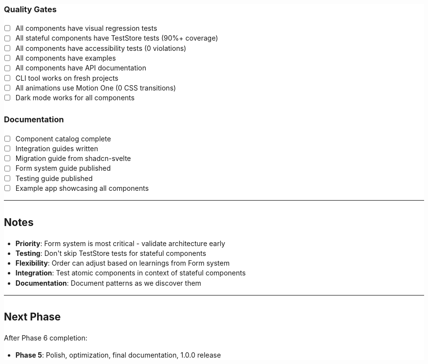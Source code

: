### Quality Gates
- [ ] All components have visual regression tests
- [ ] All stateful components have TestStore tests (90%+ coverage)
- [ ] All components have accessibility tests (0 violations)
- [ ] All components have examples
- [ ] All components have API documentation
- [ ] CLI tool works on fresh projects
- [ ] All animations use Motion One (0 CSS transitions)
- [ ] Dark mode works for all components

### Documentation
- [ ] Component catalog complete
- [ ] Integration guides written
- [ ] Migration guide from shadcn-svelte
- [ ] Form system guide published
- [ ] Testing guide published
- [ ] Example app showcasing all components

---

## Notes

- **Priority**: Form system is most critical - validate architecture early
- **Testing**: Don't skip TestStore tests for stateful components
- **Flexibility**: Order can adjust based on learnings from Form system
- **Integration**: Test atomic components in context of stateful components
- **Documentation**: Document patterns as we discover them

---

## Next Phase

After Phase 6 completion:
- **Phase 5**: Polish, optimization, final documentation, 1.0.0 release
